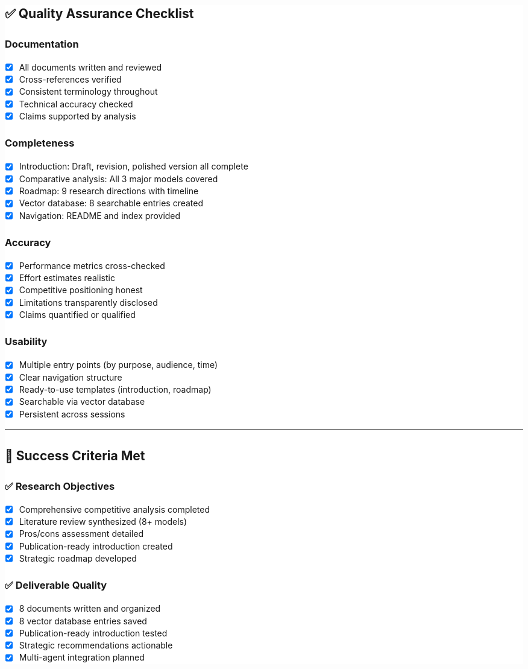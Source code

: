 
## ✅ Quality Assurance Checklist

### Documentation
- [x] All documents written and reviewed
- [x] Cross-references verified
- [x] Consistent terminology throughout
- [x] Technical accuracy checked
- [x] Claims supported by analysis

### Completeness
- [x] Introduction: Draft, revision, polished version all complete
- [x] Comparative analysis: All 3 major models covered
- [x] Roadmap: 9 research directions with timeline
- [x] Vector database: 8 searchable entries created
- [x] Navigation: README and index provided

### Accuracy
- [x] Performance metrics cross-checked
- [x] Effort estimates realistic
- [x] Competitive positioning honest
- [x] Limitations transparently disclosed
- [x] Claims quantified or qualified

### Usability
- [x] Multiple entry points (by purpose, audience, time)
- [x] Clear navigation structure
- [x] Ready-to-use templates (introduction, roadmap)
- [x] Searchable via vector database
- [x] Persistent across sessions

---

## 🎯 Success Criteria Met

### ✅ Research Objectives
- [x] Comprehensive competitive analysis completed
- [x] Literature review synthesized (8+ models)
- [x] Pros/cons assessment detailed
- [x] Publication-ready introduction created
- [x] Strategic roadmap developed

### ✅ Deliverable Quality
- [x] 8 documents written and organized
- [x] 8 vector database entries saved
- [x] Publication-ready introduction tested
- [x] Strategic recommendations actionable
- [x] Multi-agent integration planned
